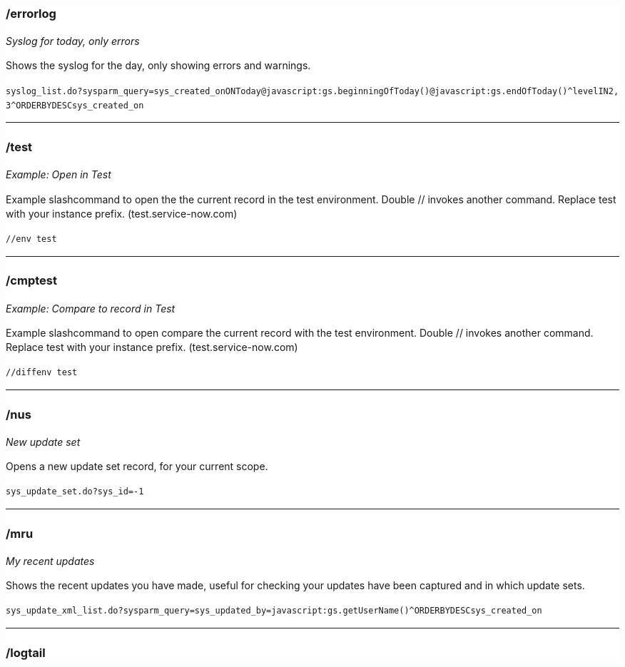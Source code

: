 
### /errorlog

*Syslog for today, only errors*

Shows the syslog for the day, only showing errors and warnings.

<pre><code>syslog_list.do?sysparm_query=sys_created_onONToday@javascript:gs.beginningOfToday()@javascript:gs.endOfToday()^levelIN2,3^ORDERBYDESCsys_created_on</code></pre>

---

### /test

*Example: Open in Test*

Example slashcommand to open the the current record in the test environment. Double // invokes another command. Replace test with your instance prefix. (test.service-now.com)

<pre><code>//env test</code></pre>

---

### /cmptest

*Example: Compare to record in Test*

Example slashcommand to open compare the current record with the test environment. Double // invokes another command. Replace test with your instance prefix. (test.service-now.com)

<pre><code>//diffenv test</code></pre>

---

### /nus

*New update set*

Opens a new update set record, for your current scope.

<pre><code>sys_update_set.do?sys_id=-1</code></pre>

---

### /mru

*My recent updates*

Shows the recent updates you have made, useful for checking your updates have been captured and in which update sets.

<pre><code>sys_update_xml_list.do?sysparm_query=sys_updated_by=javascript:gs.getUserName()^ORDERBYDESCsys_created_on</code></pre>

---

### /logtail
